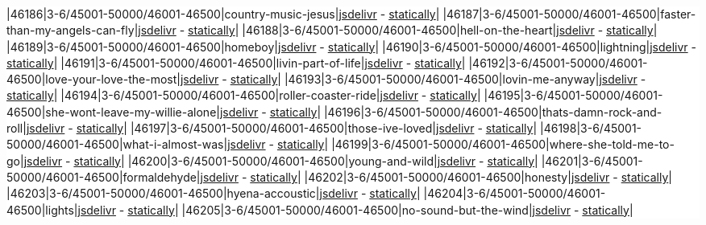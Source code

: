 |46186|3-6/45001-50000/46001-46500|country-music-jesus|[jsdelivr](https://cdn.jsdelivr.net/gh/dbchord/webp-c-1280x720_3-6/45001-50000/46001-46500/country-music-jesus.webp) - [statically](https://cdn.statically.io/gh/dbchord/webp-c-1280x720_3-6/img/45001-50000/46001-46500/country-music-jesus.webp)|
|46187|3-6/45001-50000/46001-46500|faster-than-my-angels-can-fly|[jsdelivr](https://cdn.jsdelivr.net/gh/dbchord/webp-c-1280x720_3-6/45001-50000/46001-46500/faster-than-my-angels-can-fly.webp) - [statically](https://cdn.statically.io/gh/dbchord/webp-c-1280x720_3-6/img/45001-50000/46001-46500/faster-than-my-angels-can-fly.webp)|
|46188|3-6/45001-50000/46001-46500|hell-on-the-heart|[jsdelivr](https://cdn.jsdelivr.net/gh/dbchord/webp-c-1280x720_3-6/45001-50000/46001-46500/hell-on-the-heart.webp) - [statically](https://cdn.statically.io/gh/dbchord/webp-c-1280x720_3-6/img/45001-50000/46001-46500/hell-on-the-heart.webp)|
|46189|3-6/45001-50000/46001-46500|homeboy|[jsdelivr](https://cdn.jsdelivr.net/gh/dbchord/webp-c-1280x720_3-6/45001-50000/46001-46500/homeboy.webp) - [statically](https://cdn.statically.io/gh/dbchord/webp-c-1280x720_3-6/img/45001-50000/46001-46500/homeboy.webp)|
|46190|3-6/45001-50000/46001-46500|lightning|[jsdelivr](https://cdn.jsdelivr.net/gh/dbchord/webp-c-1280x720_3-6/45001-50000/46001-46500/lightning.webp) - [statically](https://cdn.statically.io/gh/dbchord/webp-c-1280x720_3-6/img/45001-50000/46001-46500/lightning.webp)|
|46191|3-6/45001-50000/46001-46500|livin-part-of-life|[jsdelivr](https://cdn.jsdelivr.net/gh/dbchord/webp-c-1280x720_3-6/45001-50000/46001-46500/livin-part-of-life.webp) - [statically](https://cdn.statically.io/gh/dbchord/webp-c-1280x720_3-6/img/45001-50000/46001-46500/livin-part-of-life.webp)|
|46192|3-6/45001-50000/46001-46500|love-your-love-the-most|[jsdelivr](https://cdn.jsdelivr.net/gh/dbchord/webp-c-1280x720_3-6/45001-50000/46001-46500/love-your-love-the-most.webp) - [statically](https://cdn.statically.io/gh/dbchord/webp-c-1280x720_3-6/img/45001-50000/46001-46500/love-your-love-the-most.webp)|
|46193|3-6/45001-50000/46001-46500|lovin-me-anyway|[jsdelivr](https://cdn.jsdelivr.net/gh/dbchord/webp-c-1280x720_3-6/45001-50000/46001-46500/lovin-me-anyway.webp) - [statically](https://cdn.statically.io/gh/dbchord/webp-c-1280x720_3-6/img/45001-50000/46001-46500/lovin-me-anyway.webp)|
|46194|3-6/45001-50000/46001-46500|roller-coaster-ride|[jsdelivr](https://cdn.jsdelivr.net/gh/dbchord/webp-c-1280x720_3-6/45001-50000/46001-46500/roller-coaster-ride.webp) - [statically](https://cdn.statically.io/gh/dbchord/webp-c-1280x720_3-6/img/45001-50000/46001-46500/roller-coaster-ride.webp)|
|46195|3-6/45001-50000/46001-46500|she-wont-leave-my-willie-alone|[jsdelivr](https://cdn.jsdelivr.net/gh/dbchord/webp-c-1280x720_3-6/45001-50000/46001-46500/she-wont-leave-my-willie-alone.webp) - [statically](https://cdn.statically.io/gh/dbchord/webp-c-1280x720_3-6/img/45001-50000/46001-46500/she-wont-leave-my-willie-alone.webp)|
|46196|3-6/45001-50000/46001-46500|thats-damn-rock-and-roll|[jsdelivr](https://cdn.jsdelivr.net/gh/dbchord/webp-c-1280x720_3-6/45001-50000/46001-46500/thats-damn-rock-and-roll.webp) - [statically](https://cdn.statically.io/gh/dbchord/webp-c-1280x720_3-6/img/45001-50000/46001-46500/thats-damn-rock-and-roll.webp)|
|46197|3-6/45001-50000/46001-46500|those-ive-loved|[jsdelivr](https://cdn.jsdelivr.net/gh/dbchord/webp-c-1280x720_3-6/45001-50000/46001-46500/those-ive-loved.webp) - [statically](https://cdn.statically.io/gh/dbchord/webp-c-1280x720_3-6/img/45001-50000/46001-46500/those-ive-loved.webp)|
|46198|3-6/45001-50000/46001-46500|what-i-almost-was|[jsdelivr](https://cdn.jsdelivr.net/gh/dbchord/webp-c-1280x720_3-6/45001-50000/46001-46500/what-i-almost-was.webp) - [statically](https://cdn.statically.io/gh/dbchord/webp-c-1280x720_3-6/img/45001-50000/46001-46500/what-i-almost-was.webp)|
|46199|3-6/45001-50000/46001-46500|where-she-told-me-to-go|[jsdelivr](https://cdn.jsdelivr.net/gh/dbchord/webp-c-1280x720_3-6/45001-50000/46001-46500/where-she-told-me-to-go.webp) - [statically](https://cdn.statically.io/gh/dbchord/webp-c-1280x720_3-6/img/45001-50000/46001-46500/where-she-told-me-to-go.webp)|
|46200|3-6/45001-50000/46001-46500|young-and-wild|[jsdelivr](https://cdn.jsdelivr.net/gh/dbchord/webp-c-1280x720_3-6/45001-50000/46001-46500/young-and-wild.webp) - [statically](https://cdn.statically.io/gh/dbchord/webp-c-1280x720_3-6/img/45001-50000/46001-46500/young-and-wild.webp)|
|46201|3-6/45001-50000/46001-46500|formaldehyde|[jsdelivr](https://cdn.jsdelivr.net/gh/dbchord/webp-c-1280x720_3-6/45001-50000/46001-46500/formaldehyde.webp) - [statically](https://cdn.statically.io/gh/dbchord/webp-c-1280x720_3-6/img/45001-50000/46001-46500/formaldehyde.webp)|
|46202|3-6/45001-50000/46001-46500|honesty|[jsdelivr](https://cdn.jsdelivr.net/gh/dbchord/webp-c-1280x720_3-6/45001-50000/46001-46500/honesty.webp) - [statically](https://cdn.statically.io/gh/dbchord/webp-c-1280x720_3-6/img/45001-50000/46001-46500/honesty.webp)|
|46203|3-6/45001-50000/46001-46500|hyena-accoustic|[jsdelivr](https://cdn.jsdelivr.net/gh/dbchord/webp-c-1280x720_3-6/45001-50000/46001-46500/hyena-accoustic.webp) - [statically](https://cdn.statically.io/gh/dbchord/webp-c-1280x720_3-6/img/45001-50000/46001-46500/hyena-accoustic.webp)|
|46204|3-6/45001-50000/46001-46500|lights|[jsdelivr](https://cdn.jsdelivr.net/gh/dbchord/webp-c-1280x720_3-6/45001-50000/46001-46500/lights.webp) - [statically](https://cdn.statically.io/gh/dbchord/webp-c-1280x720_3-6/img/45001-50000/46001-46500/lights.webp)|
|46205|3-6/45001-50000/46001-46500|no-sound-but-the-wind|[jsdelivr](https://cdn.jsdelivr.net/gh/dbchord/webp-c-1280x720_3-6/45001-50000/46001-46500/no-sound-but-the-wind.webp) - [statically](https://cdn.statically.io/gh/dbchord/webp-c-1280x720_3-6/img/45001-50000/46001-46500/no-sound-but-the-wind.webp)|